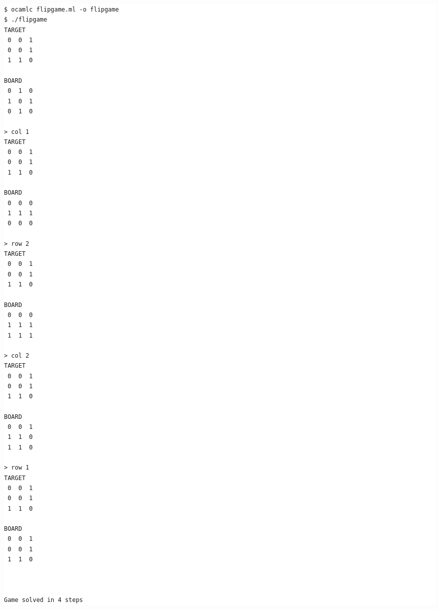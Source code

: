 
```txt
$ ocamlc flipgame.ml -o flipgame
$ ./flipgame
TARGET
 0  0  1 
 0  0  1 
 1  1  0 

BOARD
 0  1  0 
 1  0  1 
 0  1  0 

> col 1
TARGET
 0  0  1 
 0  0  1 
 1  1  0 

BOARD
 0  0  0 
 1  1  1 
 0  0  0 

> row 2
TARGET
 0  0  1 
 0  0  1 
 1  1  0 

BOARD
 0  0  0 
 1  1  1 
 1  1  1 

> col 2
TARGET
 0  0  1 
 0  0  1 
 1  1  0 

BOARD
 0  0  1 
 1  1  0 
 1  1  0 

> row 1
TARGET
 0  0  1 
 0  0  1 
 1  1  0 

BOARD
 0  0  1 
 0  0  1 
 1  1  0 



Game solved in 4 steps
```
